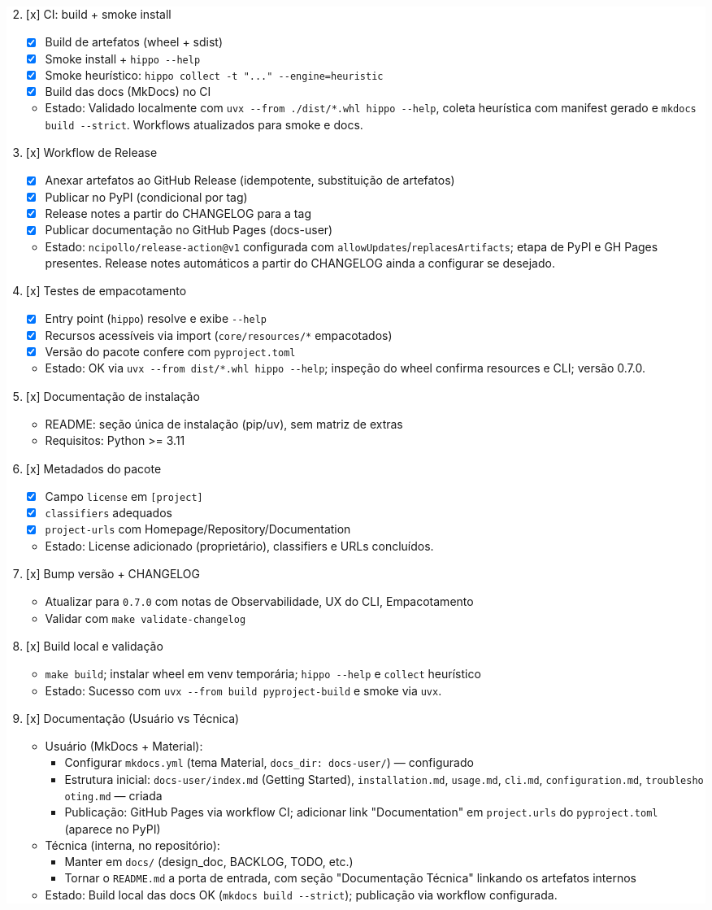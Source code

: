 2) [x] CI: build + smoke install
   - [x] Build de artefatos (wheel + sdist)
   - [x] Smoke install + `hippo --help`
   - [x] Smoke heurístico: `hippo collect -t "..." --engine=heuristic`
   - [x] Build das docs (MkDocs) no CI
   - Estado: Validado localmente com `uvx --from ./dist/*.whl hippo --help`, coleta heurística com manifest gerado e `mkdocs build --strict`. Workflows atualizados para smoke e docs.

3) [x] Workflow de Release
   - [x] Anexar artefatos ao GitHub Release (idempotente, substituição de artefatos)
   - [x] Publicar no PyPI (condicional por tag)
   - [x] Release notes a partir do CHANGELOG para a tag
   - [x] Publicar documentação no GitHub Pages (docs-user)
   - Estado: `ncipollo/release-action@v1` configurada com `allowUpdates`/`replacesArtifacts`; etapa de PyPI e GH Pages presentes. Release notes automáticos a partir do CHANGELOG ainda a configurar se desejado.

4) [x] Testes de empacotamento
   - [x] Entry point (`hippo`) resolve e exibe `--help`
   - [x] Recursos acessíveis via import (`core/resources/*` empacotados)
   - [x] Versão do pacote confere com `pyproject.toml`
   - Estado: OK via `uvx --from dist/*.whl hippo --help`; inspeção do wheel confirma resources e CLI; versão 0.7.0.

5) [x] Documentação de instalação
   - README: seção única de instalação (pip/uv), sem matriz de extras
   - Requisitos: Python >= 3.11

6) [x] Metadados do pacote
   - [x] Campo `license` em `[project]`
   - [x] `classifiers` adequados
   - [x] `project-urls` com Homepage/Repository/Documentation
   - Estado: License adicionado (proprietário), classifiers e URLs concluídos.

7) [x] Bump versão + CHANGELOG
   - Atualizar para `0.7.0` com notas de Observabilidade, UX do CLI, Empacotamento
   - Validar com `make validate-changelog`

8) [x] Build local e validação
   - `make build`; instalar wheel em venv temporária; `hippo --help` e `collect` heurístico
   - Estado: Sucesso com `uvx --from build pyproject-build` e smoke via `uvx`.

9) [x] Documentação (Usuário vs Técnica)
    - Usuário (MkDocs + Material):
       - Configurar `mkdocs.yml` (tema Material, `docs_dir: docs-user/`) — configurado
       - Estrutura inicial: `docs-user/index.md` (Getting Started), `installation.md`, `usage.md`, `cli.md`, `configuration.md`, `troubleshooting.md` — criada
       - Publicação: GitHub Pages via workflow CI; adicionar link "Documentation" em `project.urls` do `pyproject.toml` (aparece no PyPI)
    - Técnica (interna, no repositório):
       - Manter em `docs/` (design_doc, BACKLOG, TODO, etc.)
       - Tornar o `README.md` a porta de entrada, com seção "Documentação Técnica" linkando os artefatos internos
    - Estado: Build local das docs OK (`mkdocs build --strict`); publicação via workflow configurada.
